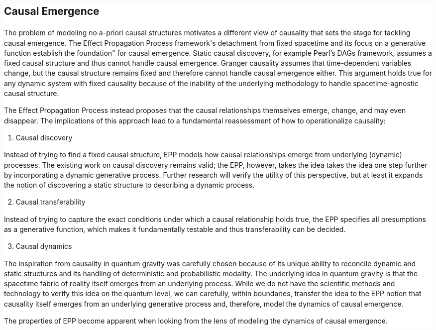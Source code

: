 ## Causal Emergence

The problem of modeling no a-priori causal structures motivates a different view of causality that sets the stage for
tackling causal emergence. The Effect Propagation Process framework's detachment from fixed spacetime and its focus on a
generative function establish the foundation" for causal emergence. Static causal discovery, for example Pearl’s DAGs
framework, assumes a fixed causal structure and thus cannot handle causal emergence. Granger causality assumes that
time-dependent variables change, but the causal structure remains fixed and therefore cannot handle causal emergence
either. This argument holds true for any dynamic system with fixed causality because of the inability of the underlying
methodology to handle spacetime-agnostic causal structure.

The Effect Propagation Process instead proposes that the causal relationships themselves emerge, change, and may even
disappear. The implications of this approach lead to a fundamental reassessment of how to operationalize causality:

1) Causal discovery

Instead of trying to find a fixed causal structure, EPP models how causal relationships emerge from underlying (dynamic)
processes. The existing work on causal discovery remains valid; the EPP, however, takes the idea takes the idea one step
further by incorporating a dynamic generative process. Further research will verify the utility of this perspective, but
at least it expands the notion of discovering a static structure to describing a dynamic process.

2) Causal transferability

Instead of trying to capture the exact conditions under which a causal relationship holds true, the EPP specifies all
presumptions as a generative function, which makes it fundamentally testable and thus transferability can be decided.

3) Causal dynamics

The inspiration from causality in quantum gravity was carefully chosen because of its unique ability to reconcile
dynamic and static structures and its handling of deterministic and probabilistic modality. The underlying idea in
quantum gravity is that the spacetime fabric of reality itself emerges from an underlying process. While we do not have
the scientific methods and technology to verify this idea on the quantum level, we can carefully, within boundaries,
transfer the idea to the EPP notion that causality itself emerges from an underlying generative process and, therefore,
model the dynamics of causal emergence.

The properties of EPP become apparent when looking from the lens of modeling the dynamics of causal emergence.

